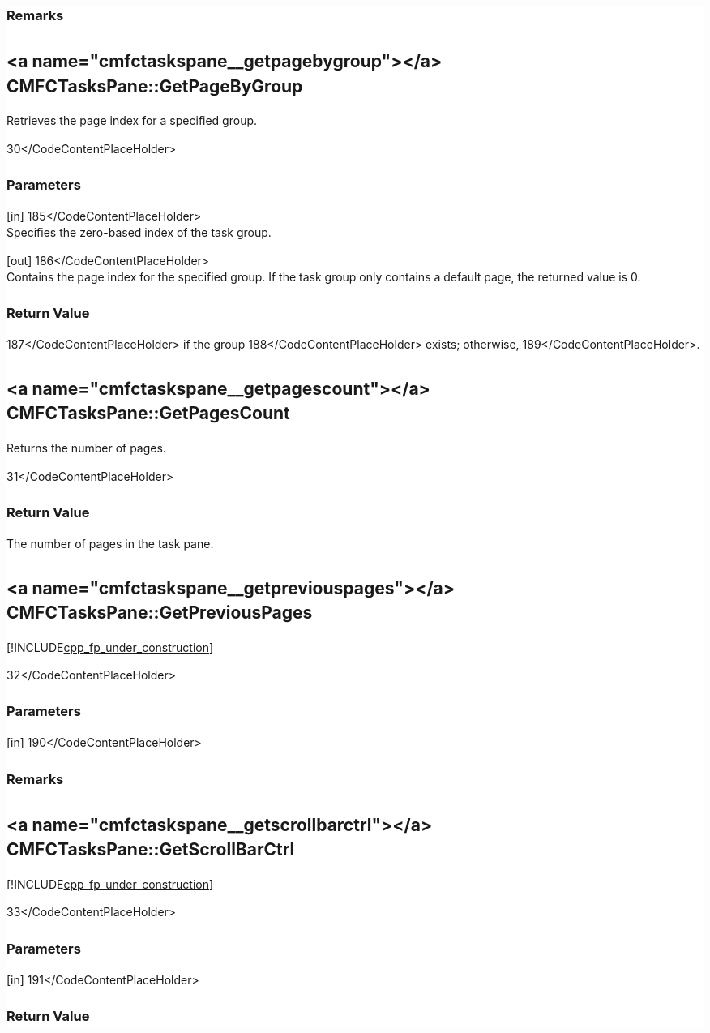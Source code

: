 ### Remarks  
  
##  \<a name="cmfctaskspane__getpagebygroup">\</a>  CMFCTasksPane::GetPageByGroup  
 Retrieves the page index for a specified group.  
  
<CodeContentPlaceHolder>30\</CodeContentPlaceHolder>  
### Parameters  
 [in] <CodeContentPlaceHolder>185\</CodeContentPlaceHolder>  
 Specifies the zero-based index of the task group.  
  
 [out] <CodeContentPlaceHolder>186\</CodeContentPlaceHolder>  
 Contains the page index for the specified group. If the task group only contains a default page, the returned value is 0.  
  
### Return Value  
 <CodeContentPlaceHolder>187\</CodeContentPlaceHolder> if the group <CodeContentPlaceHolder>188\</CodeContentPlaceHolder> exists; otherwise, <CodeContentPlaceHolder>189\</CodeContentPlaceHolder>.  
  
##  \<a name="cmfctaskspane__getpagescount">\</a>  CMFCTasksPane::GetPagesCount  
 Returns the number of pages.  
  
<CodeContentPlaceHolder>31\</CodeContentPlaceHolder>  
### Return Value  
 The number of pages in the task pane.  
  
##  \<a name="cmfctaskspane__getpreviouspages">\</a>  CMFCTasksPane::GetPreviousPages  
 [!INCLUDE[cpp_fp_under_construction](../vs140/includes/cpp_fp_under_construction_md.md)]  
  
<CodeContentPlaceHolder>32\</CodeContentPlaceHolder>  
### Parameters  
 [in] <CodeContentPlaceHolder>190\</CodeContentPlaceHolder>  
  
### Remarks  
  
##  \<a name="cmfctaskspane__getscrollbarctrl">\</a>  CMFCTasksPane::GetScrollBarCtrl  
 [!INCLUDE[cpp_fp_under_construction](../vs140/includes/cpp_fp_under_construction_md.md)]  
  
<CodeContentPlaceHolder>33\</CodeContentPlaceHolder>  
### Parameters  
 [in] <CodeContentPlaceHolder>191\</CodeContentPlaceHolder>  
  
### Return Value  
  